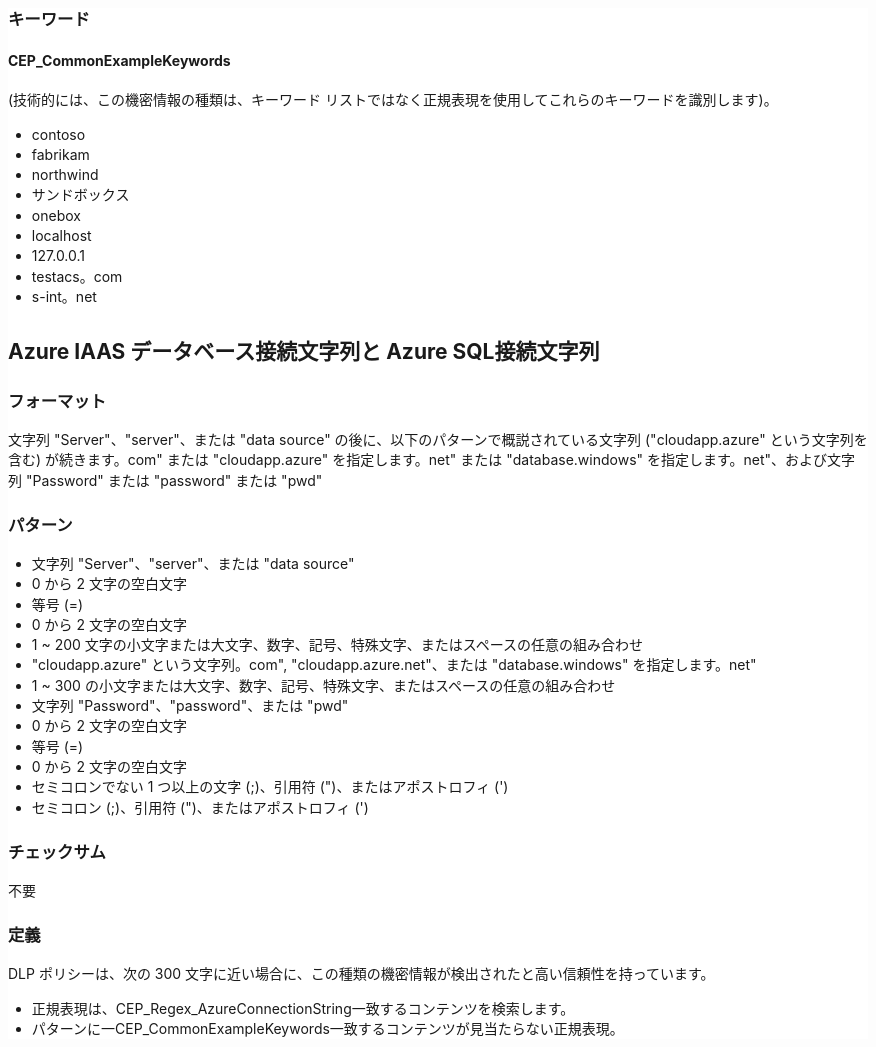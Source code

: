 ### <a name="keywords"></a>キーワード

#### <a name="cep_commonexamplekeywords"></a>CEP_CommonExampleKeywords

(技術的には、この機密情報の種類は、キーワード リストではなく正規表現を使用してこれらのキーワードを識別します)。

- contoso
- fabrikam
- northwind
- サンドボックス
- onebox
- localhost
- 127.0.0.1
- testacs。com
- s-int。net


## <a name="azure-iaas-database-connection-string-and-azure-sql-connection-string"></a>Azure IAAS データベース接続文字列と Azure SQL接続文字列

### <a name="format"></a>フォーマット

文字列 "Server"、"server"、または "data source" の後に、以下のパターンで概説されている文字列 ("cloudapp.azure" という文字列を含む) が続きます。com" または "cloudapp.azure" を指定します。net" または "database.windows" を指定します。net"、および文字列 "Password" または "password" または "pwd"

### <a name="pattern"></a>パターン

- 文字列 "Server"、"server"、または "data source"
- 0 から 2 文字の空白文字
- 等号 (=)
- 0 から 2 文字の空白文字
- 1 ~ 200 文字の小文字または大文字、数字、記号、特殊文字、またはスペースの任意の組み合わせ
- "cloudapp.azure" という文字列。com", "cloudapp.azure.net"、または "database.windows" を指定します。net"
- 1 ~ 300 の小文字または大文字、数字、記号、特殊文字、またはスペースの任意の組み合わせ
- 文字列 "Password"、"password"、または "pwd"
- 0 から 2 文字の空白文字
- 等号 (=)
- 0 から 2 文字の空白文字
- セミコロンでない 1 つ以上の文字 (;)、引用符 (")、またはアポストロフィ (')
- セミコロン (;)、引用符 (")、またはアポストロフィ (')

### <a name="checksum"></a>チェックサム

不要

### <a name="definition"></a>定義

DLP ポリシーは、次の 300 文字に近い場合に、この種類の機密情報が検出されたと高い信頼性を持っています。
- 正規表現は、CEP_Regex_AzureConnectionString一致するコンテンツを検索します。
- パターンに一CEP_CommonExampleKeywords一致するコンテンツが見当たらない正規表現。
